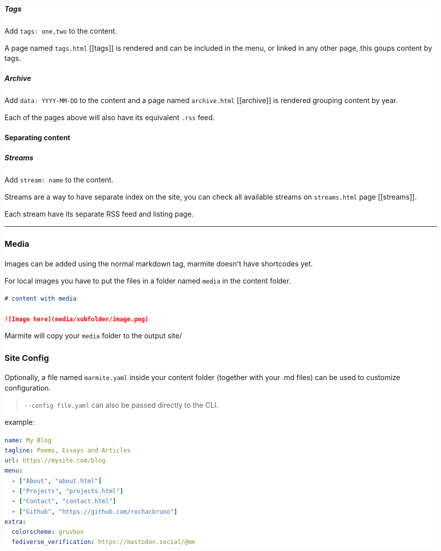 ##### Tags

Add `tags: one,two` to the content.

A page named `tags.html` [[tags]] is rendered and can be included in the menu, or linked in any other page, this goups content by tags.

##### Archive

Add `data: YYYY-MM-DD` to the content and a page named `archive.html` [[archive]] is rendered grouping content by year.

Each of the pages above will also have its equivalent `.rss` feed.

#### Separating content

##### Streams

Add `stream: name` to the content.

Streams are a way to have separate index on the site, you can check all available
streams on `streams.html` page [[streams]].

Each stream have its separate RSS feed and listing page.

---


### Media

Images can be added using the normal markdown tag, marmite doesn't have shortcodes yet.

For local images you have to put the files in a folder named `media` in the content folder.

```markdown
# content with media

![Image here](media/subfolder/image.png)
```

Marmite will copy your `media` folder to the output site/
  
### Site Config
  
Optionally, a file named `marmite.yaml` inside your content folder (together with your .md files)
can be used to customize configuration.

> `--config file.yaml` can also be passed directly to the CLI.

example:

```yaml
name: My Blog
tagline: Poems, Essays and Articles
url: https://mysite.com/blog
menu:
  - ["About", "about.html"]
  - ["Projects", "projects.html"]
  - ["Contact", "contact.html"]
  - ["Github", "https://github.com/rochacbruno"]
extra:
  colorscheme: gruvbox
  fediverse_verification: https://mastodon.social/@me
```
